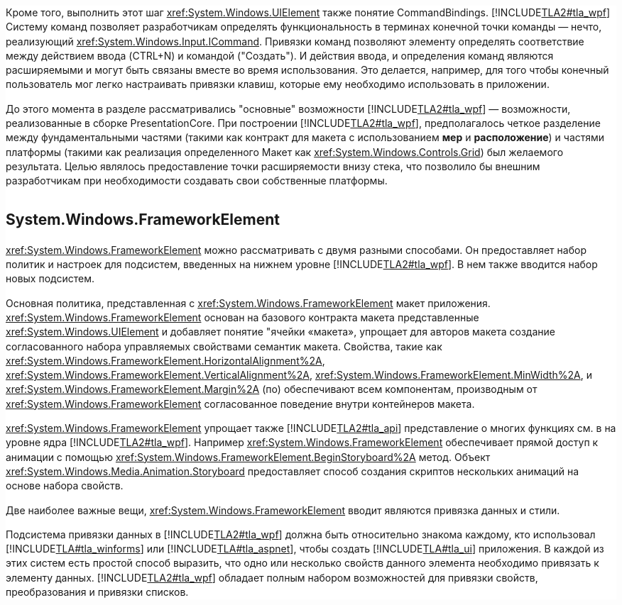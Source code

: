  Кроме того, выполнить этот шаг <xref:System.Windows.UIElement> также понятие CommandBindings. [!INCLUDE[TLA2#tla_wpf](../../../../includes/tla2sharptla-wpf-md.md)] Систему команд позволяет разработчикам определять функциональность в терминах конечной точки команды — нечто, реализующий <xref:System.Windows.Input.ICommand>. Привязки команд позволяют элементу определять соответствие между действием ввода (CTRL+N) и командой ("Создать"). И действия ввода, и определения команд являются расширяемыми и могут быть связаны вместе во время использования. Это делается, например, для того чтобы конечный пользователь мог легко настраивать привязки клавиш, которые ему необходимо использовать в приложении.  
  
 До этого момента в разделе рассматривались "основные" возможности [!INCLUDE[TLA2#tla_wpf](../../../../includes/tla2sharptla-wpf-md.md)] — возможности, реализованные в сборке PresentationCore. При построении [!INCLUDE[TLA2#tla_wpf](../../../../includes/tla2sharptla-wpf-md.md)], предполагалось четкое разделение между фундаментальными частями (такими как контракт для макета с использованием **мер** и **расположение**) и частями платформы (такими как реализация определенного Макет как <xref:System.Windows.Controls.Grid>) был желаемого результата. Целью являлось предоставление точки расширяемости внизу стека, что позволило бы внешним разработчикам при необходимости создавать свои собственные платформы.  
  
<a name="System_Windows_FrameworkElement"></a>   
## <a name="systemwindowsframeworkelement"></a>System.Windows.FrameworkElement  
 <xref:System.Windows.FrameworkElement> можно рассматривать с двумя разными способами. Он предоставляет набор политик и настроек для подсистем, введенных на нижнем уровне [!INCLUDE[TLA2#tla_wpf](../../../../includes/tla2sharptla-wpf-md.md)]. В нем также вводится набор новых подсистем.  
  
 Основная политика, представленная с <xref:System.Windows.FrameworkElement> макет приложения. <xref:System.Windows.FrameworkElement> основан на базового контракта макета представленные <xref:System.Windows.UIElement> и добавляет понятие "ячейки «макета», упрощает для авторов макета создание согласованного набора управляемых свойствами семантик макета. Свойства, такие как <xref:System.Windows.FrameworkElement.HorizontalAlignment%2A>, <xref:System.Windows.FrameworkElement.VerticalAlignment%2A>, <xref:System.Windows.FrameworkElement.MinWidth%2A>, и <xref:System.Windows.FrameworkElement.Margin%2A> (по) обеспечивают всем компонентам, производным от <xref:System.Windows.FrameworkElement> согласованное поведение внутри контейнеров макета.  
  
 <xref:System.Windows.FrameworkElement> упрощает также [!INCLUDE[TLA2#tla_api](../../../../includes/tla2sharptla-api-md.md)] представление о многих функциях см. в на уровне ядра [!INCLUDE[TLA2#tla_wpf](../../../../includes/tla2sharptla-wpf-md.md)]. Например <xref:System.Windows.FrameworkElement> обеспечивает прямой доступ к анимации с помощью <xref:System.Windows.FrameworkElement.BeginStoryboard%2A> метод. Объект <xref:System.Windows.Media.Animation.Storyboard> предоставляет способ создания скриптов нескольких анимаций на основе набора свойств.  
  
 Две наиболее важные вещи, <xref:System.Windows.FrameworkElement> вводит являются привязка данных и стили.  
  
 Подсистема привязки данных в [!INCLUDE[TLA2#tla_wpf](../../../../includes/tla2sharptla-wpf-md.md)] должна быть относительно знакома каждому, кто использовал [!INCLUDE[TLA#tla_winforms](../../../../includes/tlasharptla-winforms-md.md)] или [!INCLUDE[TLA#tla_aspnet](../../../../includes/tlasharptla-aspnet-md.md)], чтобы создать [!INCLUDE[TLA#tla_ui](../../../../includes/tlasharptla-ui-md.md)] приложения. В каждой из этих систем есть простой способ выразить, что одно или несколько свойств данного элемента необходимо привязать к элементу данных. [!INCLUDE[TLA2#tla_wpf](../../../../includes/tla2sharptla-wpf-md.md)] обладает полным набором возможностей для привязки свойств, преобразования и привязки списков.  
  